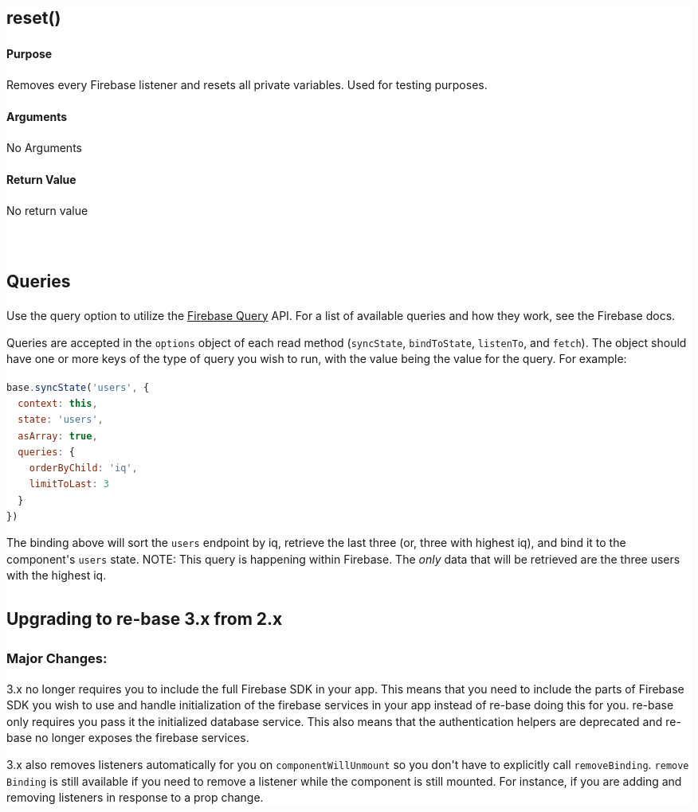 ## reset()

#### Purpose
  Removes every Firebase listener and resets all private variables. Used for testing purposes.

#### Arguments
  No Arguments

#### Return Value
  No return value

<br />

## <a name='queries'>Queries</a>

Use the query option to utilize the [Firebase Query](https://firebase.google.com/docs/reference/js/firebase.database.Query) API.  For a list of available queries and how they work, see the Firebase docs.

Queries are accepted in the `options` object of each read method (`syncState`, `bindToState`, `listenTo`, and `fetch`).  The object should have one or more keys of the type of query you wish to run, with the value being the value for the query.  For example:

```javascript
base.syncState('users', {
  context: this,
  state: 'users',
  asArray: true,
  queries: {
    orderByChild: 'iq',
    limitToLast: 3
  }
})
```

The binding above will sort the `users` endpoint by iq, retrieve the last three (or, three with highest iq), and bind it to the component's `users` state.  NOTE: This query is happening within Firebase.  The *only* data that will be retrieved are the three users with the highest iq.

## <a name='upgrading'>Upgrading to re-base 3.x from 2.x</a>

### Major Changes: ###

3.x no longer requires you to include the full Firebase SDK in your app. This means that you need to include the parts of Firebase SDK you wish to use and handle initialization of the firebase services in your app instead of re-base doing this for you. re-base only requires you pass it the initialized database service. This also means that the authentication helpers are deprecated and re-base no longer exposes the firebase services.

3.x also removes listeners automatically for you on `componentWillUnmount`
so you don't have to explicitly call `removeBinding`. `removeBinding` is still available if you need to remove a listener while the component is still mounted.
For instance, if you are adding and removing listeners in response to a prop change.
